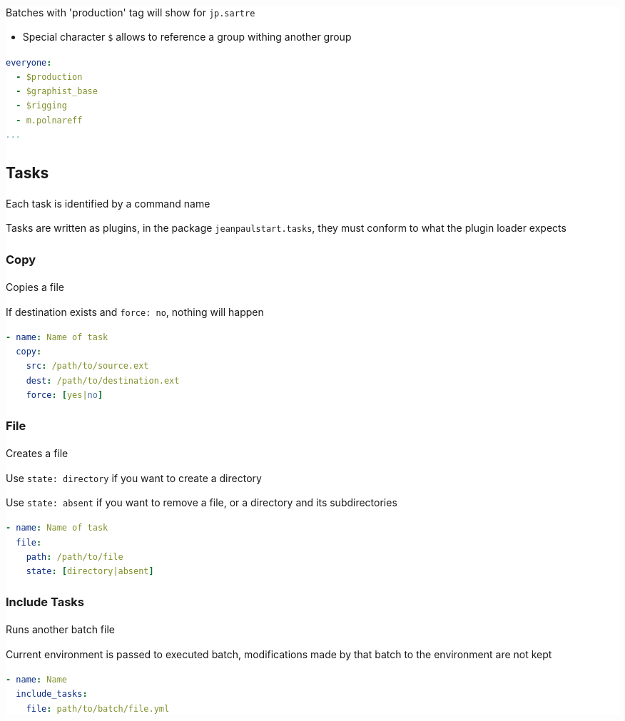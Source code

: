 Batches with 'production' tag will show for `jp.sartre`

- Special character `$` allows to reference a group withing another group

````yaml
everyone:
  - $production
  - $graphist_base
  - $rigging
  - m.polnareff
...
````

## Tasks

Each task is identified by a command name

Tasks are written as plugins, in the package `jeanpaulstart.tasks`, they must conform to what the plugin loader expects

### Copy

Copies a file

If destination exists and `force: no`, nothing will happen

````yaml
- name: Name of task
  copy:
    src: /path/to/source.ext
    dest: /path/to/destination.ext
    force: [yes|no]
```` 

### File

Creates a file

Use `state: directory` if you want to create a directory

Use `state: absent` if you want to remove a file, or a directory and its subdirectories

````yaml
- name: Name of task
  file:
    path: /path/to/file
    state: [directory|absent]
````

### Include Tasks

Runs another batch file

Current environment is passed to executed batch, modifications made by that batch to the environment are not kept

````yaml
- name: Name
  include_tasks:
    file: path/to/batch/file.yml
```` 
